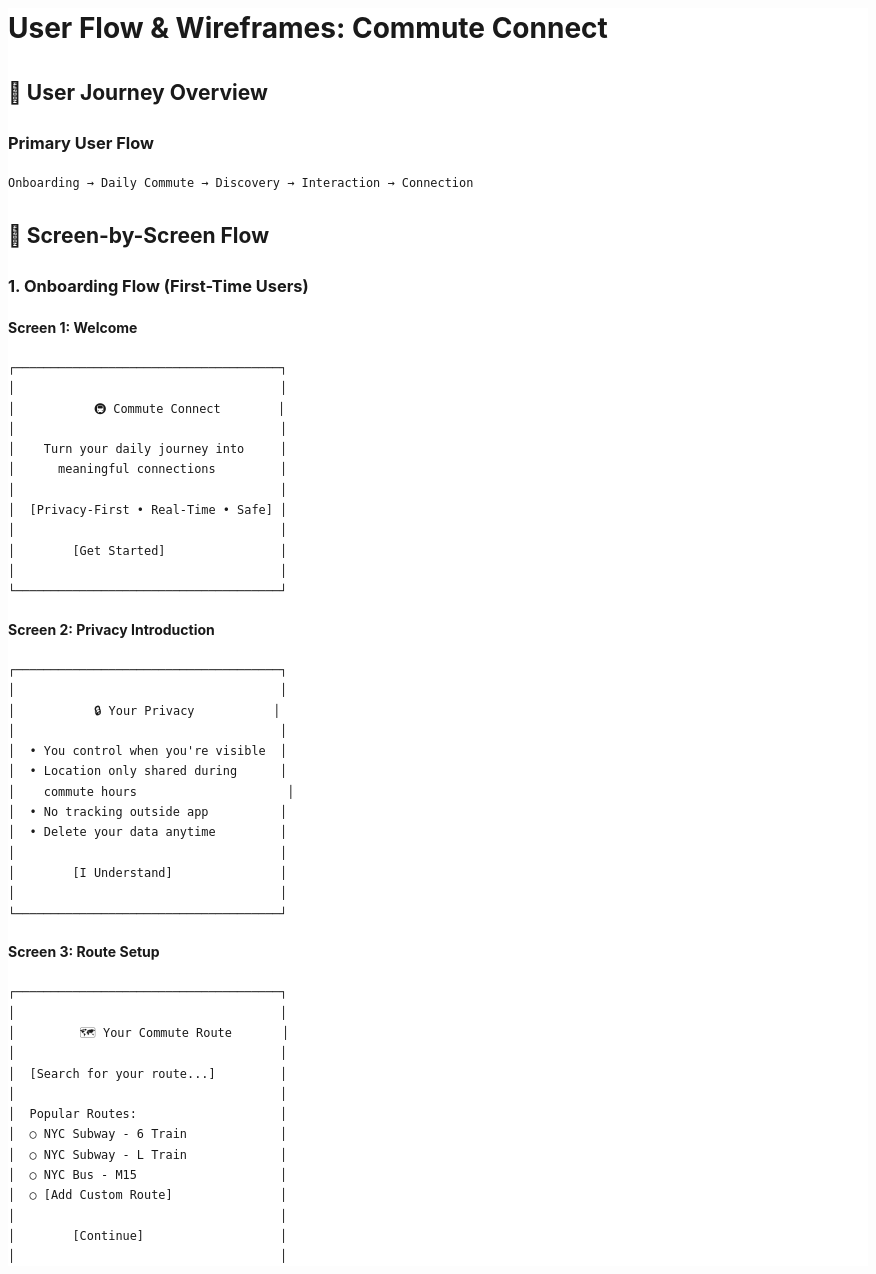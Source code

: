 # User Flow & Wireframes: Commute Connect

## 🎯 User Journey Overview

### Primary User Flow
```
Onboarding → Daily Commute → Discovery → Interaction → Connection
```

## 📱 Screen-by-Screen Flow

### 1. **Onboarding Flow** (First-Time Users)

#### Screen 1: Welcome
```
┌─────────────────────────────────────┐
│                                     │
│           🚇 Commute Connect        │
│                                     │
│    Turn your daily journey into     │
│      meaningful connections         │
│                                     │
│  [Privacy-First • Real-Time • Safe] │
│                                     │
│        [Get Started]                │
│                                     │
└─────────────────────────────────────┘
```

#### Screen 2: Privacy Introduction
```
┌─────────────────────────────────────┐
│                                     │
│           🔒 Your Privacy           │
│                                     │
│  • You control when you're visible  │
│  • Location only shared during      │
│    commute hours                     │
│  • No tracking outside app          │
│  • Delete your data anytime         │
│                                     │
│        [I Understand]               │
│                                     │
└─────────────────────────────────────┘
```

#### Screen 3: Route Setup
```
┌─────────────────────────────────────┐
│                                     │
│         🗺️ Your Commute Route       │
│                                     │
│  [Search for your route...]         │
│                                     │
│  Popular Routes:                    │
│  ○ NYC Subway - 6 Train             │
│  ○ NYC Subway - L Train             │
│  ○ NYC Bus - M15                    │
│  ○ [Add Custom Route]               │
│                                     │
│        [Continue]                   │
│                                     │
```